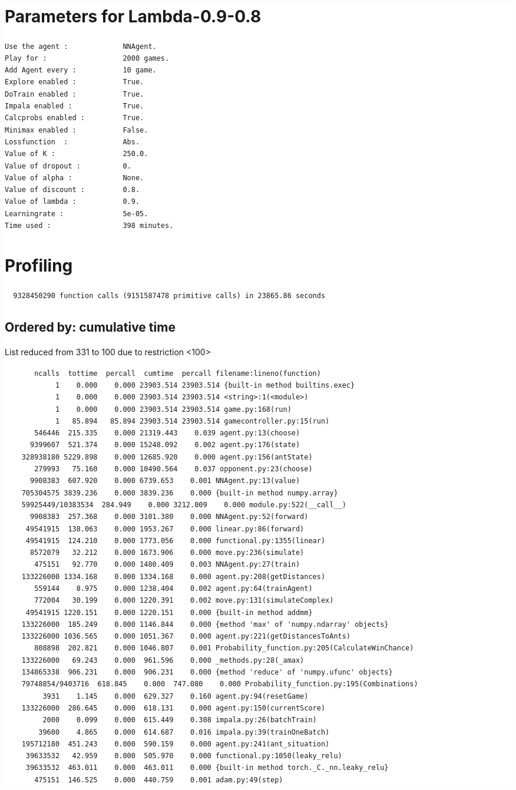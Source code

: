 # Parameters for Lambda-0.9-0.8

    Use the agent :             NNAgent.
    Play for :                  2000 games.
    Add Agent every :           10 game.
    Explore enabled :           True.
    DoTrain enabled :           True.
    Impala enabled :            True.
    Calcprobs enabled :         True.
    Minimax enabled :           False.
    Lossfunction  :             Abs.
    Value of K :                250.0.
    Value of dropout :          0.
    Value of alpha :            None.
    Value of discount :         0.8.
    Value of lambda :           0.9.
    Learningrate :              5e-05.
    Time used :                 398 minutes.

# Profiling


      9328450290 function calls (9151587478 primitive calls) in 23865.86 seconds

##    Ordered by: cumulative time
   List reduced from 331 to 100 due to restriction <100>

           ncalls  tottime  percall  cumtime  percall filename:lineno(function)
                1    0.000    0.000 23903.514 23903.514 {built-in method builtins.exec}
                1    0.000    0.000 23903.514 23903.514 <string>:1(<module>)
                1    0.000    0.000 23903.514 23903.514 game.py:168(run)
                1   85.894   85.894 23903.514 23903.514 gamecontroller.py:15(run)
           546446  215.335    0.000 21319.443    0.039 agent.py:13(choose)
          9399607  521.374    0.000 15248.092    0.002 agent.py:176(state)
        328938180 5229.898    0.000 12685.920    0.000 agent.py:156(antState)
           279993   75.160    0.000 10490.564    0.037 opponent.py:23(choose)
          9908383  607.920    0.000 6739.653    0.001 NNAgent.py:13(value)
        705304575 3839.236    0.000 3839.236    0.000 {built-in method numpy.array}
        59925449/10383534  284.949    0.000 3212.009    0.000 module.py:522(__call__)
          9908383  257.368    0.000 3101.380    0.000 NNAgent.py:52(forward)
         49541915  138.063    0.000 1953.267    0.000 linear.py:86(forward)
         49541915  124.210    0.000 1773.056    0.000 functional.py:1355(linear)
          8572079   32.212    0.000 1673.906    0.000 move.py:236(simulate)
           475151   92.770    0.000 1480.409    0.003 NNAgent.py:27(train)
        133226000 1334.168    0.000 1334.168    0.000 agent.py:208(getDistances)
           559144    8.975    0.000 1238.404    0.002 agent.py:64(trainAgent)
           772004   30.199    0.000 1220.391    0.002 move.py:131(simulateComplex)
         49541915 1220.151    0.000 1220.151    0.000 {built-in method addmm}
        133226000  185.249    0.000 1146.844    0.000 {method 'max' of 'numpy.ndarray' objects}
        133226000 1036.565    0.000 1051.367    0.000 agent.py:221(getDistancesToAnts)
           808898  202.821    0.000 1046.807    0.001 Probability_function.py:205(CalculateWinChance)
        133226000   69.243    0.000  961.596    0.000 _methods.py:28(_amax)
        134865338  906.231    0.000  906.231    0.000 {method 'reduce' of 'numpy.ufunc' objects}
        79748854/9403716  618.845    0.000  747.080    0.000 Probability_function.py:195(Combinations)
             3931    1.145    0.000  629.327    0.160 agent.py:94(resetGame)
        133226000  286.645    0.000  618.131    0.000 agent.py:150(currentScore)
             2000    0.099    0.000  615.449    0.308 impala.py:26(batchTrain)
            39600    4.865    0.000  614.687    0.016 impala.py:39(trainOneBatch)
        195712180  451.243    0.000  590.159    0.000 agent.py:241(ant_situation)
         39633532   42.959    0.000  505.970    0.000 functional.py:1050(leaky_relu)
         39633532  463.011    0.000  463.011    0.000 {built-in method torch._C._nn.leaky_relu}
           475151  146.525    0.000  440.759    0.001 adam.py:49(step)